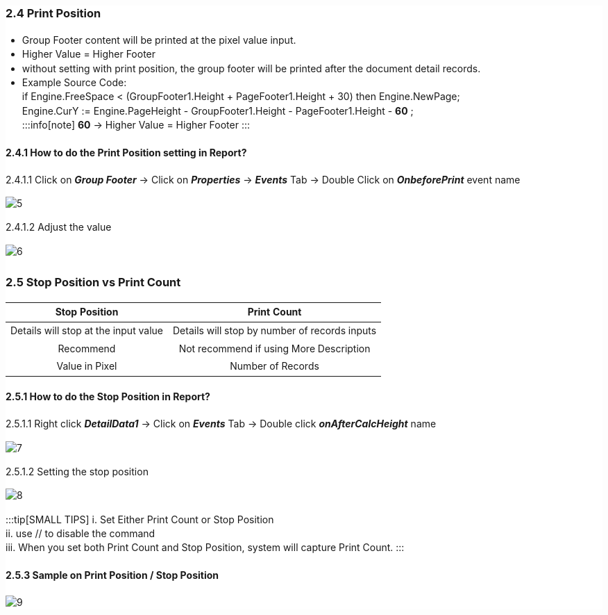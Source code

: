 ### 2.4 Print Position
- Group Footer content will be printed at the pixel value input. 
- Higher Value = Higher Footer
- without setting with print position, the group footer will be printed after the document 
detail records.
- Example Source Code:  
    if Engine.FreeSpace < (GroupFooter1.Height + PageFooter1.Height + 30) then Engine.NewPage;  
    Engine.CurY := Engine.PageHeight - GroupFooter1.Height - PageFooter1.Height - **60** ;  
:::info[note]
**60** -> Higher Value = Higher Footer
:::


#### 2.4.1 How to do the Print Position setting in Report?

2.4.1.1 Click on ***Group Footer*** -> Click on ***Properties*** -> ***Events*** Tab -> Double Click on ***OnbeforePrint*** event name

![5](/img/report/fastReport-basicGuide/5.png)

2.4.1.2 Adjust the value  

![6](/img/report/fastReport-basicGuide/6.png)

### 2.5 Stop Position vs Print Count

| Stop Position | Print Count |
| :---:          |    :----:   |
| Details will stop at the input value| Details will stop by number of records inputs|
| Recommend    | Not recommend if using More Description        |
| Value in Pixel    | Number of Records |

#### 2.5.1 How to do the Stop Position in Report?
2.5.1.1 Right click ***DetailData1*** -> Click on ***Events*** Tab -> Double click ***onAfterCalcHeight*** name

![7](/img/report/fastReport-basicGuide/7.png)

2.5.1.2 Setting the stop position

![8](/img/report/fastReport-basicGuide/8.png)

:::tip[SMALL TIPS] 
i.    Set Either Print Count or Stop Position  
ii.   use // to disable the command  
iii.  When you set both Print Count and Stop Position, system will capture Print Count.
:::

#### 2.5.3 Sample on Print Position / Stop Position

![9](/img/report/fastReport-basicGuide/9.png)
